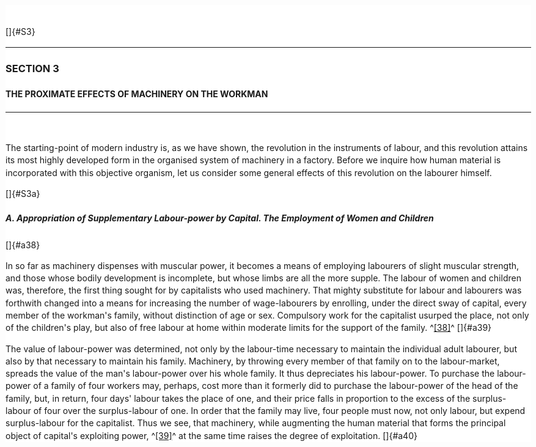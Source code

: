 

[]{#S3}

------------------------------------------------------------------------

### SECTION 3

#### THE PROXIMATE EFFECTS OF MACHINERY ON THE WORKMAN

------------------------------------------------------------------------

 

The starting-point of modern industry is, as we have shown, the
revolution in the instruments of labour, and this revolution attains its
most highly developed form in the organised system of machinery in a
factory. Before we inquire how human material is incorporated with this
objective organism, let us consider some general effects of this
revolution on the labourer himself.

[]{#S3a}

##### A. Appropriation of Supplementary Labour-power by Capital. The Employment of Women and Children

[]{#a38}

In so far as machinery dispenses with muscular power, it becomes a means
of employing labourers of slight muscular strength, and those whose
bodily development is incomplete, but whose limbs are all the more
supple. The labour of women and children was, therefore, the first thing
sought for by capitalists who used machinery. That mighty substitute for
labour and labourers was forthwith changed into a means for increasing
the number of wage-labourers by enrolling, under the direct sway of
capital, every member of the workman's family, without distinction of
age or sex. Compulsory work for the capitalist usurped the place, not
only of the children's play, but also of free labour at home within
moderate limits for the support of the family. ^[\[38\]](#n38)^ []{#a39}

The value of labour-power was determined, not only by the labour-time
necessary to maintain the individual adult labourer, but also by that
necessary to maintain his family. Machinery, by throwing every member of
that family on to the labour-market, spreads the value of the man's
labour-power over his whole family. It thus depreciates his
labour-power. To purchase the labour-power of a family of four workers
may, perhaps, cost more than it formerly did to purchase the
labour-power of the head of the family, but, in return, four days'
labour takes the place of one, and their price falls in proportion to
the excess of the surplus-labour of four over the surplus-labour of one.
In order that the family may live, four people must now, not only
labour, but expend surplus-labour for the capitalist. Thus we see, that
machinery, while augmenting the human material that forms the principal
object of capital's exploiting power, ^[\[39\]](#n39)^ at the same time
raises the degree of exploitation. []{#a40}
